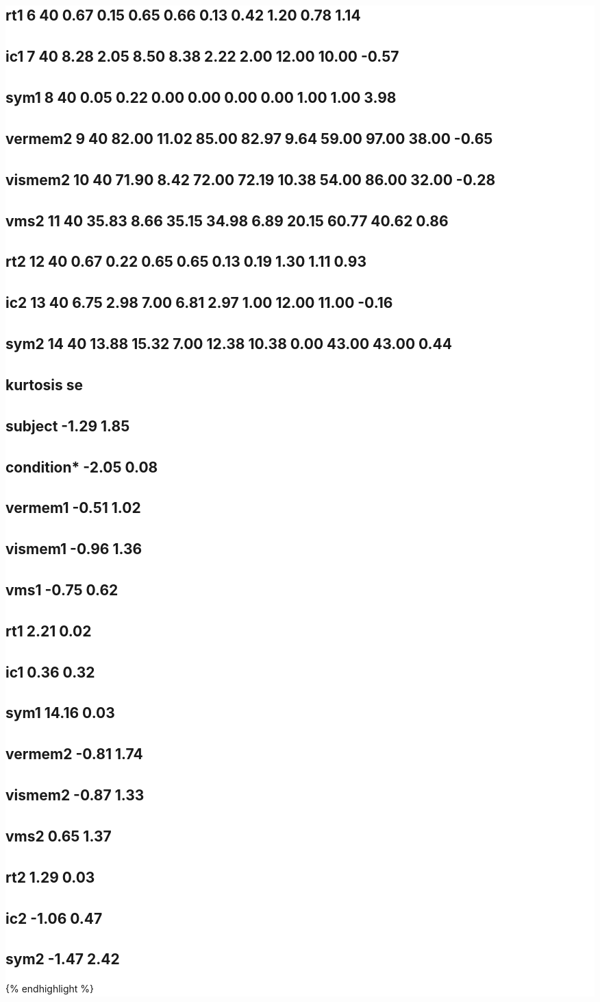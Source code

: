 ## rt1          6 40  0.67  0.15   0.65    0.66  0.13  0.42  1.20  0.78  1.14
## ic1          7 40  8.28  2.05   8.50    8.38  2.22  2.00 12.00 10.00 -0.57
## sym1         8 40  0.05  0.22   0.00    0.00  0.00  0.00  1.00  1.00  3.98
## vermem2      9 40 82.00 11.02  85.00   82.97  9.64 59.00 97.00 38.00 -0.65
## vismem2     10 40 71.90  8.42  72.00   72.19 10.38 54.00 86.00 32.00 -0.28
## vms2        11 40 35.83  8.66  35.15   34.98  6.89 20.15 60.77 40.62  0.86
## rt2         12 40  0.67  0.22   0.65    0.65  0.13  0.19  1.30  1.11  0.93
## ic2         13 40  6.75  2.98   7.00    6.81  2.97  1.00 12.00 11.00 -0.16
## sym2        14 40 13.88 15.32   7.00   12.38 10.38  0.00 43.00 43.00  0.44
##            kurtosis   se
## subject       -1.29 1.85
## condition*    -2.05 0.08
## vermem1       -0.51 1.02
## vismem1       -0.96 1.36
## vms1          -0.75 0.62
## rt1            2.21 0.02
## ic1            0.36 0.32
## sym1          14.16 0.03
## vermem2       -0.81 1.74
## vismem2       -0.87 1.33
## vms2           0.65 1.37
## rt2            1.29 0.03
## ic2           -1.06 0.47
## sym2          -1.47 2.42
{% endhighlight %}
